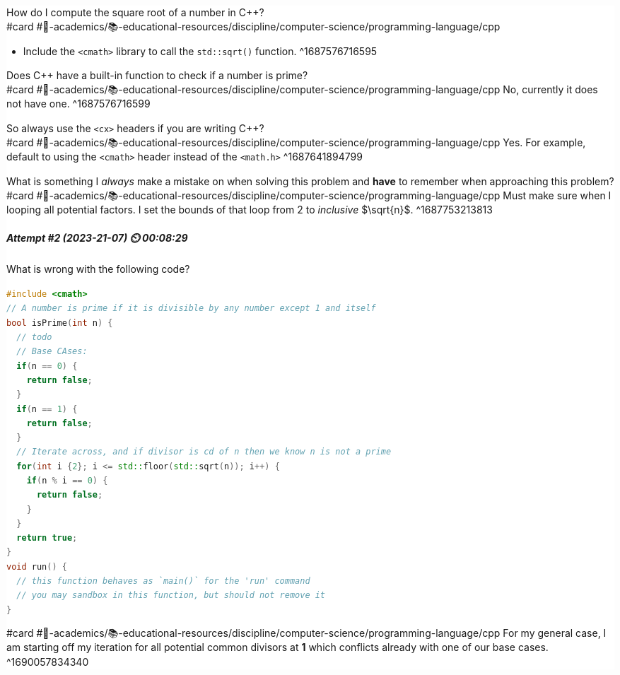 How do I compute the square root of a number in C++?  
#card  #🔴-academics/📚-educational-resources/discipline/computer-science/programming-language/cpp
- Include the `<cmath>` library to call the `std::sqrt()` function.
^1687576716595

Does C++ have a built-in function to check if a number is prime?  
#card  #🔴-academics/📚-educational-resources/discipline/computer-science/programming-language/cpp
No, currently it does not have one.
^1687576716599

So always use the  `<cx>` headers if you are writing C++?  
#card  #🔴-academics/📚-educational-resources/discipline/computer-science/programming-language/cpp
Yes. For example, default to using the `<cmath>` header instead of the `<math.h>`
^1687641894799

What is something I *always* make a mistake on when solving this problem and **have** to remember when approaching this problem?  
#card  #🔴-academics/📚-educational-resources/discipline/computer-science/programming-language/cpp
Must make sure when I looping all potential factors. I set the bounds of that loop from $2$ to *inclusive* $\sqrt{n}$.
^1687753213813

##### Attempt #2 (2023-21-07) ⏲️ 00:08:29

What is wrong with the following code?
```cpp
#include <cmath>
// A number is prime if it is divisible by any number except 1 and itself
bool isPrime(int n) {
  // todo
  // Base CAses:
  if(n == 0) {
    return false;
  }
  if(n == 1) {
    return false;
  }
  // Iterate across, and if divisor is cd of n then we know n is not a prime
  for(int i {2}; i <= std::floor(std::sqrt(n)); i++) {
    if(n % i == 0) {
      return false;
    }
  } 
  return true;
}
void run() {
  // this function behaves as `main()` for the 'run' command
  // you may sandbox in this function, but should not remove it
}
```
 #card  #🔴-academics/📚-educational-resources/discipline/computer-science/programming-language/cpp
For my general case, I am starting off my iteration for all potential common divisors at **1** which conflicts already with one of our base cases.
^1690057834340

